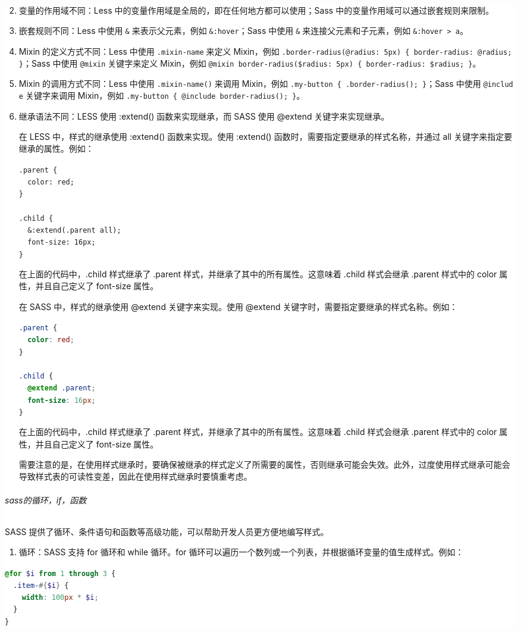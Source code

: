 2. 变量的作用域不同：Less 中的变量作用域是全局的，即在任何地方都可以使用；Sass 中的变量作用域可以通过嵌套规则来限制。

3. 嵌套规则不同：Less 中使用 `&` 来表示父元素，例如 `&:hover`；Sass 中使用 `&` 来连接父元素和子元素，例如 `&:hover > a`。

4. Mixin 的定义方式不同：Less 中使用 `.mixin-name` 来定义 Mixin，例如 `.border-radius(@radius: 5px) { border-radius: @radius; }`；Sass 中使用 `@mixin` 关键字来定义 Mixin，例如 `@mixin border-radius($radius: 5px) { border-radius: $radius; }`。

5. Mixin 的调用方式不同：Less 中使用 `.mixin-name()` 来调用 Mixin，例如 `.my-button { .border-radius(); }`；Sass 中使用 `@include` 关键字来调用 Mixin，例如 `.my-button { @include border-radius(); }`。

6. 继承语法不同：LESS 使用 :extend() 函数来实现继承，而 SASS 使用 @extend 关键字来实现继承。

   在 LESS 中，样式的继承使用 :extend() 函数来实现。使用 :extend() 函数时，需要指定要继承的样式名称，并通过 all 关键字来指定要继承的属性。例如：

   ```less
   .parent {
     color: red;
   }
   
   .child {
     &:extend(.parent all);
     font-size: 16px;
   }
   ```

   在上面的代码中，.child 样式继承了 .parent 样式，并继承了其中的所有属性。这意味着 .child 样式会继承 .parent 样式中的 color 属性，并且自己定义了 font-size 属性。

   在 SASS 中，样式的继承使用 @extend 关键字来实现。使用 @extend 关键字时，需要指定要继承的样式名称。例如：

   ```scss
   .parent {
     color: red;
   }
   
   .child {
     @extend .parent;
     font-size: 16px;
   }
   ```

   在上面的代码中，.child 样式继承了 .parent 样式，并继承了其中的所有属性。这意味着 .child 样式会继承 .parent 样式中的 color 属性，并且自己定义了 font-size 属性。

   需要注意的是，在使用样式继承时，要确保被继承的样式定义了所需要的属性，否则继承可能会失效。此外，过度使用样式继承可能会导致样式表的可读性变差，因此在使用样式继承时要慎重考虑。

###### sass的循环，if，函数

SASS 提供了循环、条件语句和函数等高级功能，可以帮助开发人员更方便地编写样式。

1. 循环：SASS 支持 for 循环和 while 循环。for 循环可以遍历一个数列或一个列表，并根据循环变量的值生成样式。例如：

```scss
@for $i from 1 through 3 {
  .item-#{$i} {
    width: 100px * $i;
  }
}
```
